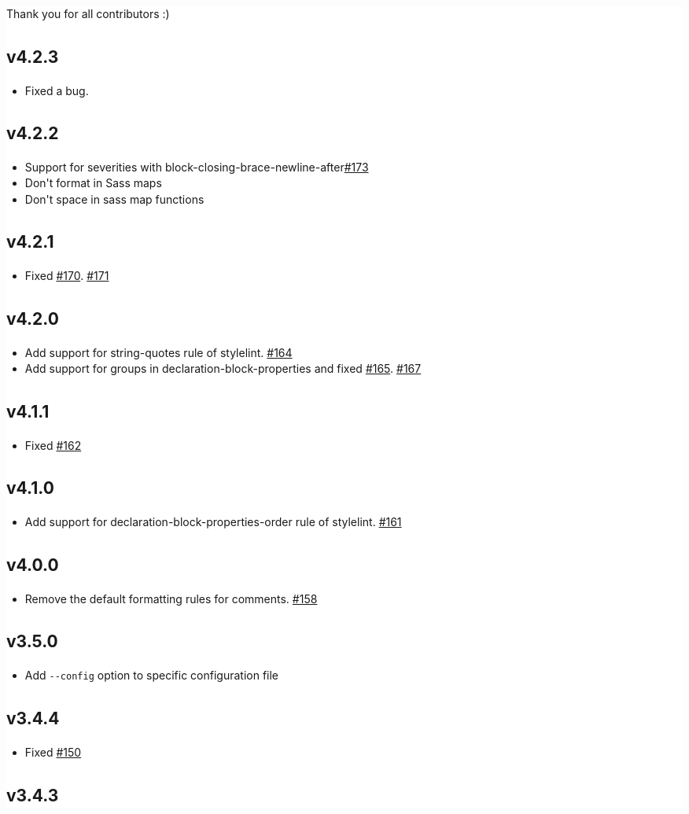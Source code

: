 Thank you for all contributors :)

## v4.2.3

* Fixed a bug.

## v4.2.2

* Support for severities with block-closing-brace-newline-after[#173](https://github.com/morishitter/stylefmt/pull/173)
* Don't format in Sass maps
* Don't space in sass map functions

## v4.2.1

* Fixed [#170](https://github.com/morishitter/stylefmt/pull/170). [#171](https://github.com/morishitter/stylefmt/pull/171)

## v4.2.0

* Add support for string-quotes rule of stylelint. [#164](https://github.com/morishitter/stylefmt/pull/164)
* Add support for groups in declaration-block-properties and fixed [#165](https://github.com/morishitter/stylefmt/issues/165). [#167](https://github.com/morishitter/stylefmt/pull/167)

## v4.1.1

* Fixed [#162](https://github.com/morishitter/stylefmt/pull/162)

## v4.1.0

* Add support for declaration-block-properties-order rule of stylelint. [#161](https://github.com/morishitter/stylefmt/pull/161)

## v4.0.0

* Remove the default formatting rules for comments. [#158](https://github.com/morishitter/stylefmt/issues/158)

## v3.5.0

* Add `--config` option to specific configuration file

## v3.4.4

* Fixed [#150](https://github.com/morishitter/stylefmt/pull/150)

## v3.4.3
